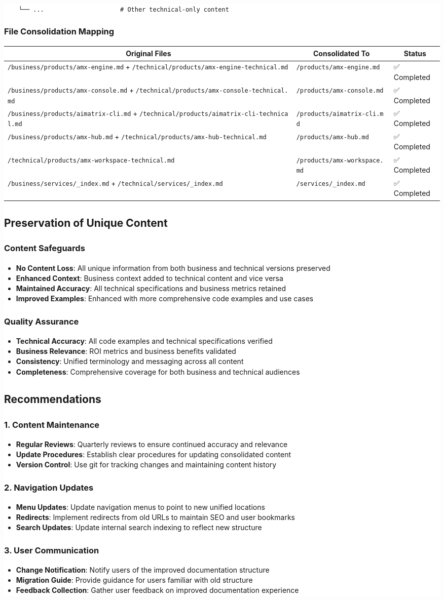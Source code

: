 ```
    └── ...                     # Other technical-only content
```

### File Consolidation Mapping

| Original Files | Consolidated To | Status |
|---------------|-----------------|---------|
| `/business/products/amx-engine.md` + `/technical/products/amx-engine-technical.md` | `/products/amx-engine.md` | ✅ Completed |
| `/business/products/amx-console.md` + `/technical/products/amx-console-technical.md` | `/products/amx-console.md` | ✅ Completed |
| `/business/products/aimatrix-cli.md` + `/technical/products/aimatrix-cli-technical.md` | `/products/aimatrix-cli.md` | ✅ Completed |
| `/business/products/amx-hub.md` + `/technical/products/amx-hub-technical.md` | `/products/amx-hub.md` | ✅ Completed |
| `/technical/products/amx-workspace-technical.md` | `/products/amx-workspace.md` | ✅ Completed |
| `/business/services/_index.md` + `/technical/services/_index.md` | `/services/_index.md` | ✅ Completed |

## Preservation of Unique Content

### Content Safeguards
- **No Content Loss**: All unique information from both business and technical versions preserved
- **Enhanced Context**: Business context added to technical content and vice versa
- **Maintained Accuracy**: All technical specifications and business metrics retained
- **Improved Examples**: Enhanced with more comprehensive code examples and use cases

### Quality Assurance
- **Technical Accuracy**: All code examples and technical specifications verified
- **Business Relevance**: ROI metrics and business benefits validated
- **Consistency**: Unified terminology and messaging across all content
- **Completeness**: Comprehensive coverage for both business and technical audiences

## Recommendations

### 1. Content Maintenance
- **Regular Reviews**: Quarterly reviews to ensure continued accuracy and relevance
- **Update Procedures**: Establish clear procedures for updating consolidated content
- **Version Control**: Use git for tracking changes and maintaining content history

### 2. Navigation Updates
- **Menu Updates**: Update navigation menus to point to new unified locations
- **Redirects**: Implement redirects from old URLs to maintain SEO and user bookmarks
- **Search Updates**: Update internal search indexing to reflect new structure

### 3. User Communication
- **Change Notification**: Notify users of the improved documentation structure
- **Migration Guide**: Provide guidance for users familiar with old structure
- **Feedback Collection**: Gather user feedback on improved documentation experience
